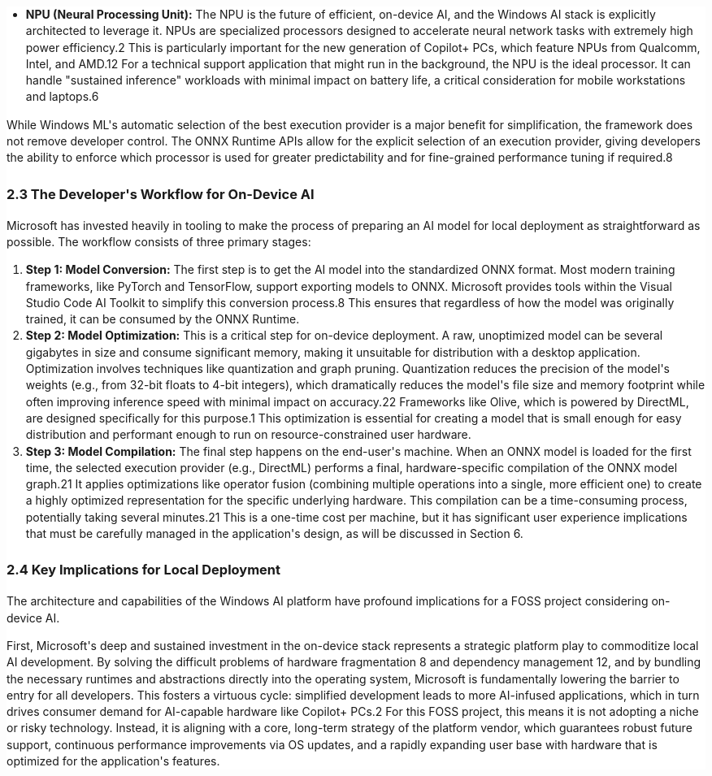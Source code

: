 * **NPU (Neural Processing Unit):** The NPU is the future of efficient, on-device AI, and the Windows AI stack is explicitly architected to leverage it. NPUs are specialized processors designed to accelerate neural network tasks with extremely high power efficiency.2 This is particularly important for the new generation of Copilot+ PCs, which feature NPUs from Qualcomm, Intel, and AMD.12 For a technical support application that might run in the background, the NPU is the ideal processor. It can handle "sustained inference" workloads with minimal impact on battery life, a critical consideration for mobile workstations and laptops.6

While Windows ML's automatic selection of the best execution provider is a major benefit for simplification, the framework does not remove developer control. The ONNX Runtime APIs allow for the explicit selection of an execution provider, giving developers the ability to enforce which processor is used for greater predictability and for fine-grained performance tuning if required.8

### **2.3 The Developer's Workflow for On-Device AI**

Microsoft has invested heavily in tooling to make the process of preparing an AI model for local deployment as straightforward as possible. The workflow consists of three primary stages:

1. **Step 1: Model Conversion:** The first step is to get the AI model into the standardized ONNX format. Most modern training frameworks, like PyTorch and TensorFlow, support exporting models to ONNX. Microsoft provides tools within the Visual Studio Code AI Toolkit to simplify this conversion process.8 This ensures that regardless of how the model was originally trained, it can be consumed by the ONNX Runtime.  
2. **Step 2: Model Optimization:** This is a critical step for on-device deployment. A raw, unoptimized model can be several gigabytes in size and consume significant memory, making it unsuitable for distribution with a desktop application. Optimization involves techniques like quantization and graph pruning. Quantization reduces the precision of the model's weights (e.g., from 32-bit floats to 4-bit integers), which dramatically reduces the model's file size and memory footprint while often improving inference speed with minimal impact on accuracy.22 Frameworks like Olive, which is powered by DirectML, are designed specifically for this purpose.1 This optimization is essential for creating a model that is small enough for easy distribution and performant enough to run on resource-constrained user hardware.  
3. **Step 3: Model Compilation:** The final step happens on the end-user's machine. When an ONNX model is loaded for the first time, the selected execution provider (e.g., DirectML) performs a final, hardware-specific compilation of the ONNX model graph.21 It applies optimizations like operator fusion (combining multiple operations into a single, more efficient one) to create a highly optimized representation for the specific underlying hardware. This compilation can be a time-consuming process, potentially taking several minutes.21 This is a one-time cost per machine, but it has significant user experience implications that must be carefully managed in the application's design, as will be discussed in Section 6\.

### **2.4 Key Implications for Local Deployment**

The architecture and capabilities of the Windows AI platform have profound implications for a FOSS project considering on-device AI.

First, Microsoft's deep and sustained investment in the on-device stack represents a strategic platform play to commoditize local AI development. By solving the difficult problems of hardware fragmentation 8 and dependency management 12, and by bundling the necessary runtimes and abstractions directly into the operating system, Microsoft is fundamentally lowering the barrier to entry for all developers. This fosters a virtuous cycle: simplified development leads to more AI-infused applications, which in turn drives consumer demand for AI-capable hardware like Copilot+ PCs.2 For this FOSS project, this means it is not adopting a niche or risky technology. Instead, it is aligning with a core, long-term strategy of the platform vendor, which guarantees robust future support, continuous performance improvements via OS updates, and a rapidly expanding user base with hardware that is optimized for the application's features.
